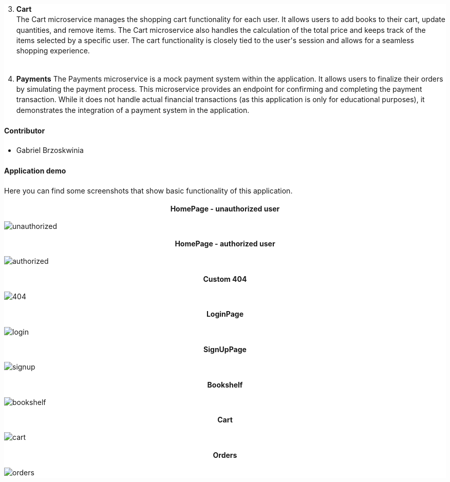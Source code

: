 3. **Cart** <br/>
   The Cart microservice manages the shopping cart functionality for each user. It allows users to add books to their cart, update quantities, and remove items. The Cart microservice also handles the calculation of the total price and keeps track of the items selected by a specific user. The cart functionality is closely tied to the user's session and allows for a seamless shopping experience. <br/><br/>

4. **Payments**
   The Payments microservice is a mock payment system within the application. It allows users to finalize their orders by simulating the payment process. This microservice provides an endpoint for confirming and completing the payment transaction. While it does not handle actual financial transactions (as this application is only for educational purposes), it demonstrates the integration of a payment system in the application.

#### Contributor

- Gabriel Brzoskwinia

#### Application demo

Here you can find some screenshots that show basic functionality of this application.

**<p align="center">HomePage - unauthorized user</p>**

![unauthorized](https://github.com/BrzoskwiPK/bookstore-app/assets/101000424/cc5b5283-3e8a-46e9-ba4b-8a881d008218)

**<p align="center">HomePage - authorized user</p>**

![authorized](https://github.com/BrzoskwiPK/bookstore-app/assets/101000424/5c65007d-82ac-40fa-94ee-9db6afc712ef)

**<p align="center">Custom 404</p>**

![404](https://github.com/BrzoskwiPK/bookstore-app/assets/101000424/c661e4ec-6acf-4c46-8fca-b36f16fc554e)

**<p align="center">LoginPage</p>**

![login](https://github.com/BrzoskwiPK/bookstore-app/assets/101000424/c54363ab-ed8c-41a9-ab1f-2728a94c7a54)

**<p align="center">SignUpPage</p>**

![signup](https://github.com/BrzoskwiPK/bookstore-app/assets/101000424/20250d44-1288-4ce4-9293-740995c2ab2a)

**<p align="center">Bookshelf</p>**

![bookshelf](https://github.com/BrzoskwiPK/bookstore-app/assets/101000424/7b84776f-5c9d-4780-8b43-d78cf7c34690)

**<p align="center">Cart</p>**

![cart](https://github.com/BrzoskwiPK/bookstore-app/assets/101000424/52e46d27-3839-4881-bad7-8a5de1d6ff7f)

**<p align="center">Orders</p>**

![orders](https://github.com/BrzoskwiPK/bookstore-app/assets/101000424/aafb6170-b408-4b00-8876-7a22a93f966a)
